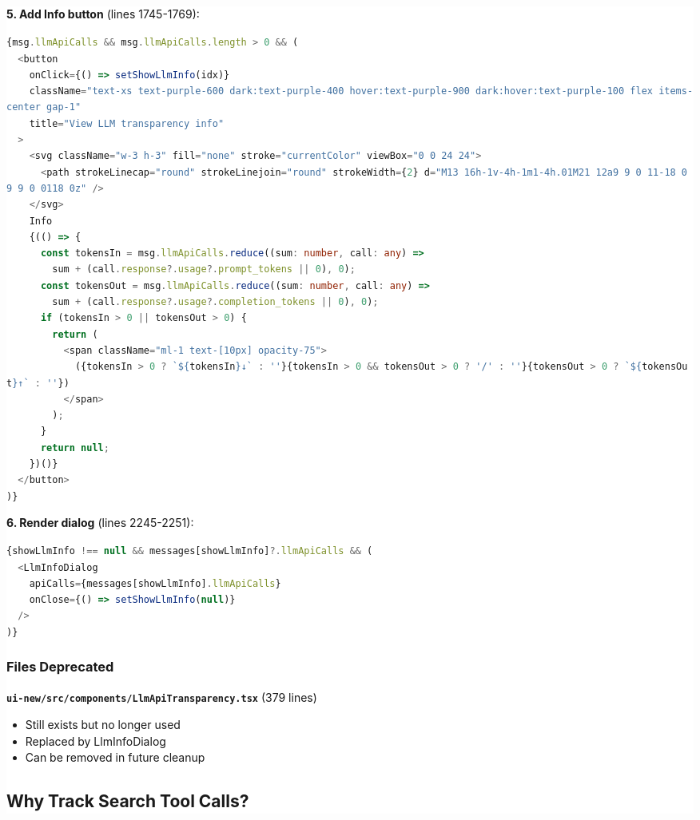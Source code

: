 **5. Add Info button** (lines 1745-1769):
```typescript
{msg.llmApiCalls && msg.llmApiCalls.length > 0 && (
  <button
    onClick={() => setShowLlmInfo(idx)}
    className="text-xs text-purple-600 dark:text-purple-400 hover:text-purple-900 dark:hover:text-purple-100 flex items-center gap-1"
    title="View LLM transparency info"
  >
    <svg className="w-3 h-3" fill="none" stroke="currentColor" viewBox="0 0 24 24">
      <path strokeLinecap="round" strokeLinejoin="round" strokeWidth={2} d="M13 16h-1v-4h-1m1-4h.01M21 12a9 9 0 11-18 0 9 9 0 0118 0z" />
    </svg>
    Info
    {(() => {
      const tokensIn = msg.llmApiCalls.reduce((sum: number, call: any) => 
        sum + (call.response?.usage?.prompt_tokens || 0), 0);
      const tokensOut = msg.llmApiCalls.reduce((sum: number, call: any) => 
        sum + (call.response?.usage?.completion_tokens || 0), 0);
      if (tokensIn > 0 || tokensOut > 0) {
        return (
          <span className="ml-1 text-[10px] opacity-75">
            ({tokensIn > 0 ? `${tokensIn}↓` : ''}{tokensIn > 0 && tokensOut > 0 ? '/' : ''}{tokensOut > 0 ? `${tokensOut}↑` : ''})
          </span>
        );
      }
      return null;
    })()}
  </button>
)}
```

**6. Render dialog** (lines 2245-2251):
```typescript
{showLlmInfo !== null && messages[showLlmInfo]?.llmApiCalls && (
  <LlmInfoDialog 
    apiCalls={messages[showLlmInfo].llmApiCalls}
    onClose={() => setShowLlmInfo(null)}
  />
)}
```

### Files Deprecated

**`ui-new/src/components/LlmApiTransparency.tsx`** (379 lines)
- Still exists but no longer used
- Replaced by LlmInfoDialog
- Can be removed in future cleanup

## Why Track Search Tool Calls?
